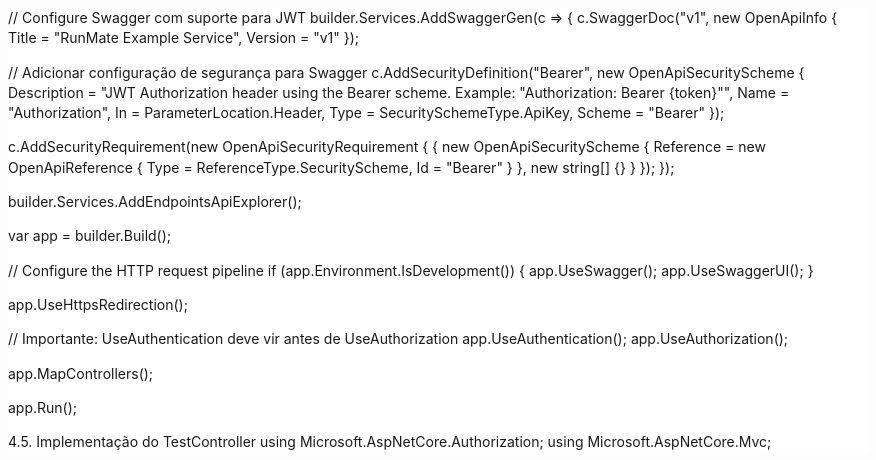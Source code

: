 // Configure Swagger com suporte para JWT
builder.Services.AddSwaggerGen(c =>
{
  c.SwaggerDoc("v1", new OpenApiInfo { Title = "RunMate Example Service", Version = "v1" });

  // Adicionar configuração de segurança para Swagger
  c.AddSecurityDefinition("Bearer", new OpenApiSecurityScheme
  {
      Description = "JWT Authorization header using the Bearer scheme. Example: \"Authorization: Bearer {token}\"",
      Name = "Authorization",
      In = ParameterLocation.Header,
      Type = SecuritySchemeType.ApiKey,
      Scheme = "Bearer"
  });

  c.AddSecurityRequirement(new OpenApiSecurityRequirement
  {
      {
          new OpenApiSecurityScheme
          {
              Reference = new OpenApiReference
              {
                  Type = ReferenceType.SecurityScheme,
                  Id = "Bearer"
              }
          },
          new string[] {}
      }
  });
});

builder.Services.AddEndpointsApiExplorer();

var app = builder.Build();

// Configure the HTTP request pipeline
if (app.Environment.IsDevelopment())
{
  app.UseSwagger();
  app.UseSwaggerUI();
}

app.UseHttpsRedirection();

// Importante: UseAuthentication deve vir antes de UseAuthorization
app.UseAuthentication();
app.UseAuthorization();

app.MapControllers();

app.Run();

4.5. Implementação do TestController
using Microsoft.AspNetCore.Authorization;
using Microsoft.AspNetCore.Mvc;
